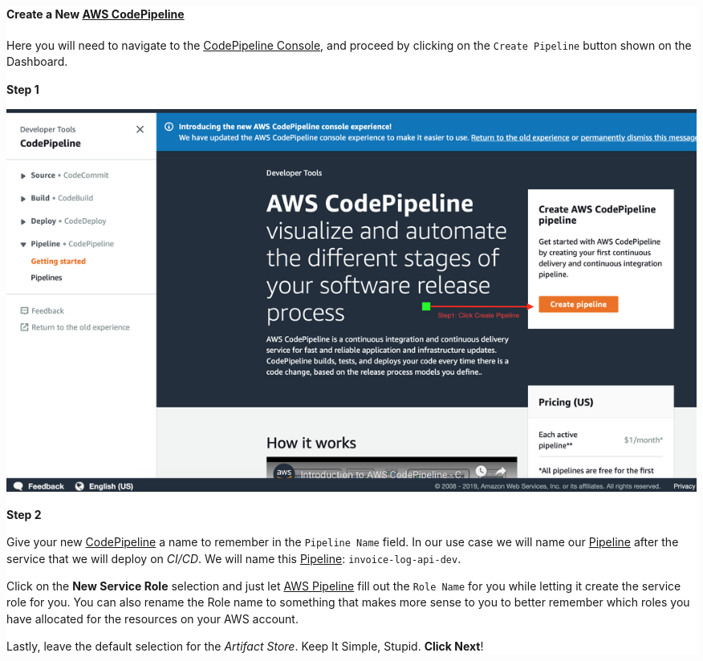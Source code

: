 #### Create a New [AWS CodePipeline]()

Here you will need to navigate to the [CodePipeline Console](https://console.aws.amazon.com/codesuite/codepipeline/home), and proceed by clicking on the `Create Pipeline` button shown on the Dashboard.

**Step 1**

![alt text](https://github.com/lopezdp/TechnicalArticles/blob/master/img/PipelineSteps/Step01.Pipeline.png "CodePipeline Step 1!")

**Step 2**

Give your new [CodePipeline]() a name to remember in the `Pipeline Name` field. In our use case we will name our [Pipeline]() after the service that we will deploy on *CI/CD*. We will name this [Pipeline](): `invoice-log-api-dev`.

Click on the **New Service Role** selection and just let [AWS Pipeline]() fill out the `Role Name` for you while letting it create the service role for you. You can also rename the Role name to something that makes more sense to you to better remember which roles you have allocated for the resources on your AWS account.

Lastly, leave the default selection for the *Artifact Store*. Keep It Simple, Stupid. **Click Next**!
